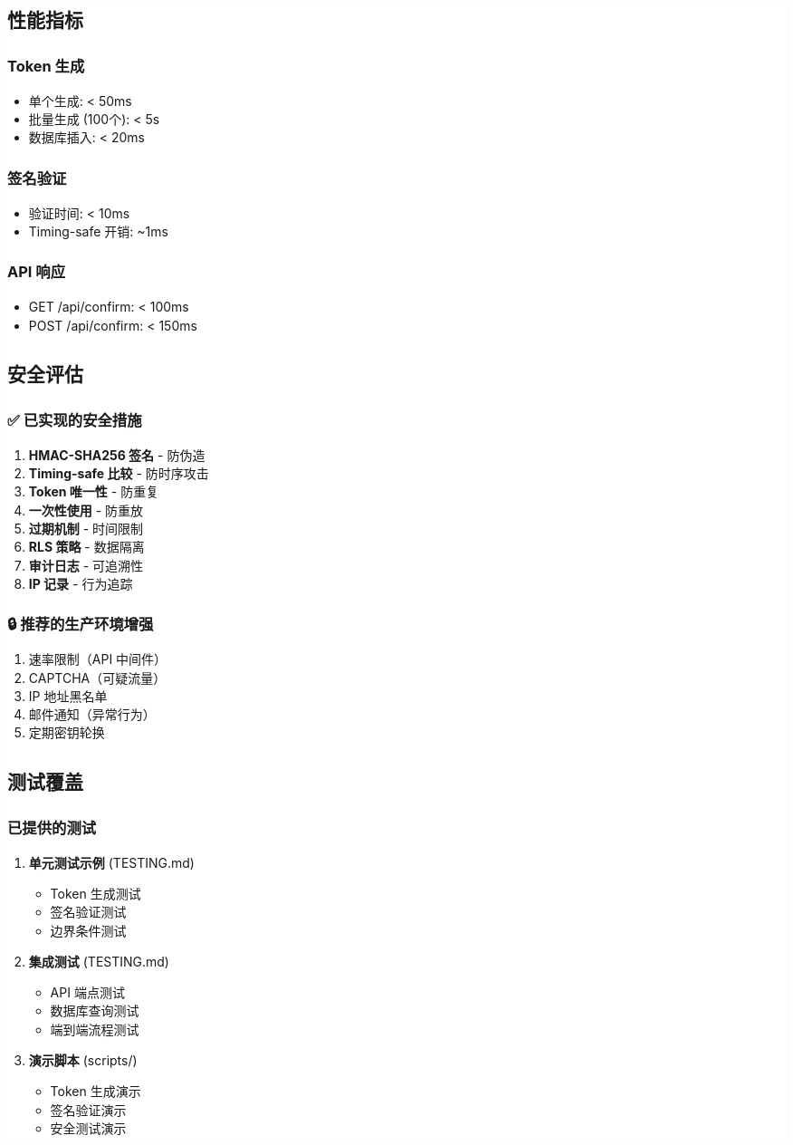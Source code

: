## 性能指标

### Token 生成
- 单个生成: < 50ms
- 批量生成 (100个): < 5s
- 数据库插入: < 20ms

### 签名验证
- 验证时间: < 10ms
- Timing-safe 开销: ~1ms

### API 响应
- GET /api/confirm: < 100ms
- POST /api/confirm: < 150ms

## 安全评估

### ✅ 已实现的安全措施
1. **HMAC-SHA256 签名** - 防伪造
2. **Timing-safe 比较** - 防时序攻击
3. **Token 唯一性** - 防重复
4. **一次性使用** - 防重放
5. **过期机制** - 时间限制
6. **RLS 策略** - 数据隔离
7. **审计日志** - 可追溯性
8. **IP 记录** - 行为追踪

### 🔒 推荐的生产环境增强
1. 速率限制（API 中间件）
2. CAPTCHA（可疑流量）
3. IP 地址黑名单
4. 邮件通知（异常行为）
5. 定期密钥轮换

## 测试覆盖

### 已提供的测试
1. **单元测试示例** (TESTING.md)
   - Token 生成测试
   - 签名验证测试
   - 边界条件测试

2. **集成测试** (TESTING.md)
   - API 端点测试
   - 数据库查询测试
   - 端到端流程测试

3. **演示脚本** (scripts/)
   - Token 生成演示
   - 签名验证演示
   - 安全测试演示
